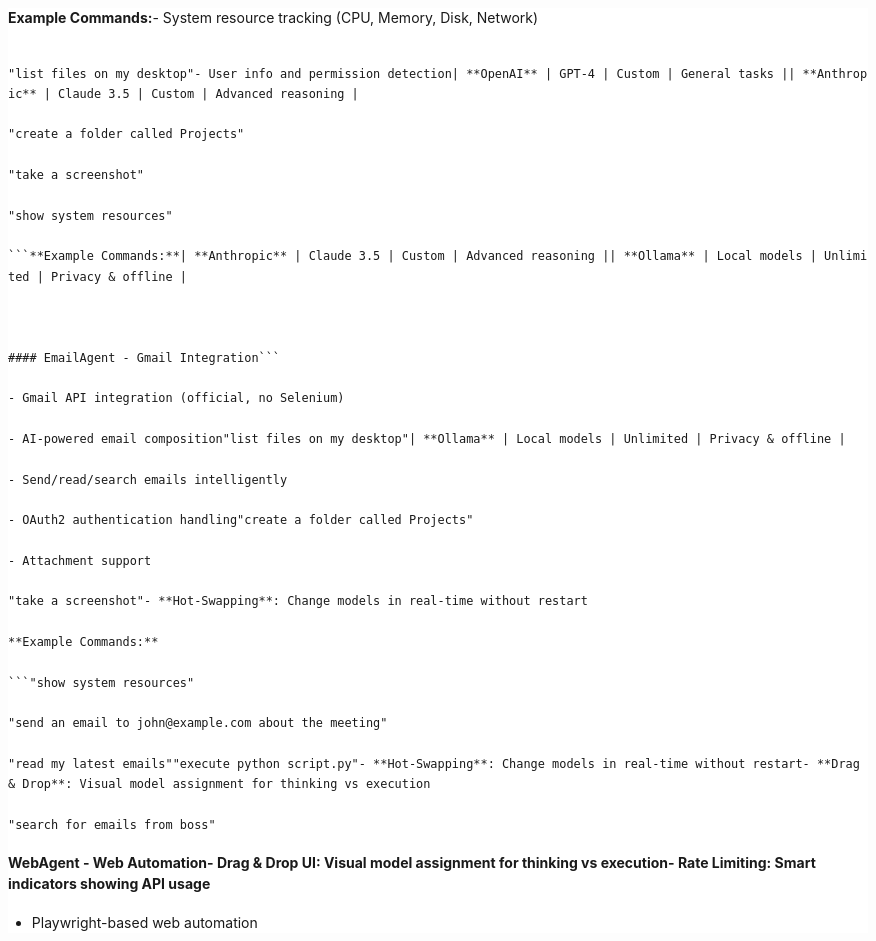 

**Example Commands:**- System resource tracking (CPU, Memory, Disk, Network)

```

"list files on my desktop"- User info and permission detection| **OpenAI** | GPT-4 | Custom | General tasks || **Anthropic** | Claude 3.5 | Custom | Advanced reasoning |

"create a folder called Projects"

"take a screenshot"

"show system resources"

```**Example Commands:**| **Anthropic** | Claude 3.5 | Custom | Advanced reasoning || **Ollama** | Local models | Unlimited | Privacy & offline |



#### EmailAgent - Gmail Integration```

- Gmail API integration (official, no Selenium)

- AI-powered email composition"list files on my desktop"| **Ollama** | Local models | Unlimited | Privacy & offline |

- Send/read/search emails intelligently

- OAuth2 authentication handling"create a folder called Projects"

- Attachment support

"take a screenshot"- **Hot-Swapping**: Change models in real-time without restart

**Example Commands:**

```"show system resources"

"send an email to john@example.com about the meeting"

"read my latest emails""execute python script.py"- **Hot-Swapping**: Change models in real-time without restart- **Drag & Drop**: Visual model assignment for thinking vs execution

"search for emails from boss"

``````



#### WebAgent - Web Automation- **Drag & Drop UI**: Visual model assignment for thinking vs execution- **Rate Limiting**: Smart indicators showing API usage

- Playwright-based web automation
